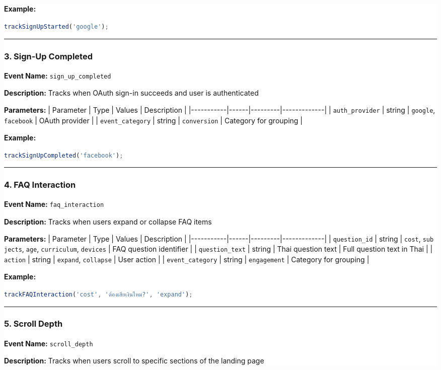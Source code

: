 **Example:**
```javascript
trackSignUpStarted('google');
```

---

### 3. Sign-Up Completed

**Event Name:** `sign_up_completed`

**Description:** Tracks when OAuth sign-in succeeds and user is authenticated

**Parameters:**
| Parameter | Type | Values | Description |
|-----------|------|---------|-------------|
| `auth_provider` | string | `google`, `facebook` | OAuth provider |
| `event_category` | string | `conversion` | Category for grouping |

**Example:**
```javascript
trackSignUpCompleted('facebook');
```

---

### 4. FAQ Interaction

**Event Name:** `faq_interaction`

**Description:** Tracks when users expand or collapse FAQ items

**Parameters:**
| Parameter | Type | Values | Description |
|-----------|------|---------|-------------|
| `question_id` | string | `cost`, `subjects`, `age`, `curriculum`, `devices` | FAQ question identifier |
| `question_text` | string | Thai question text | Full question text in Thai |
| `action` | string | `expand`, `collapse` | User action |
| `event_category` | string | `engagement` | Category for grouping |

**Example:**
```javascript
trackFAQInteraction('cost', 'ต้องเสียเงินไหม?', 'expand');
```

---

### 5. Scroll Depth

**Event Name:** `scroll_depth`

**Description:** Tracks when users scroll to specific sections of the landing page
